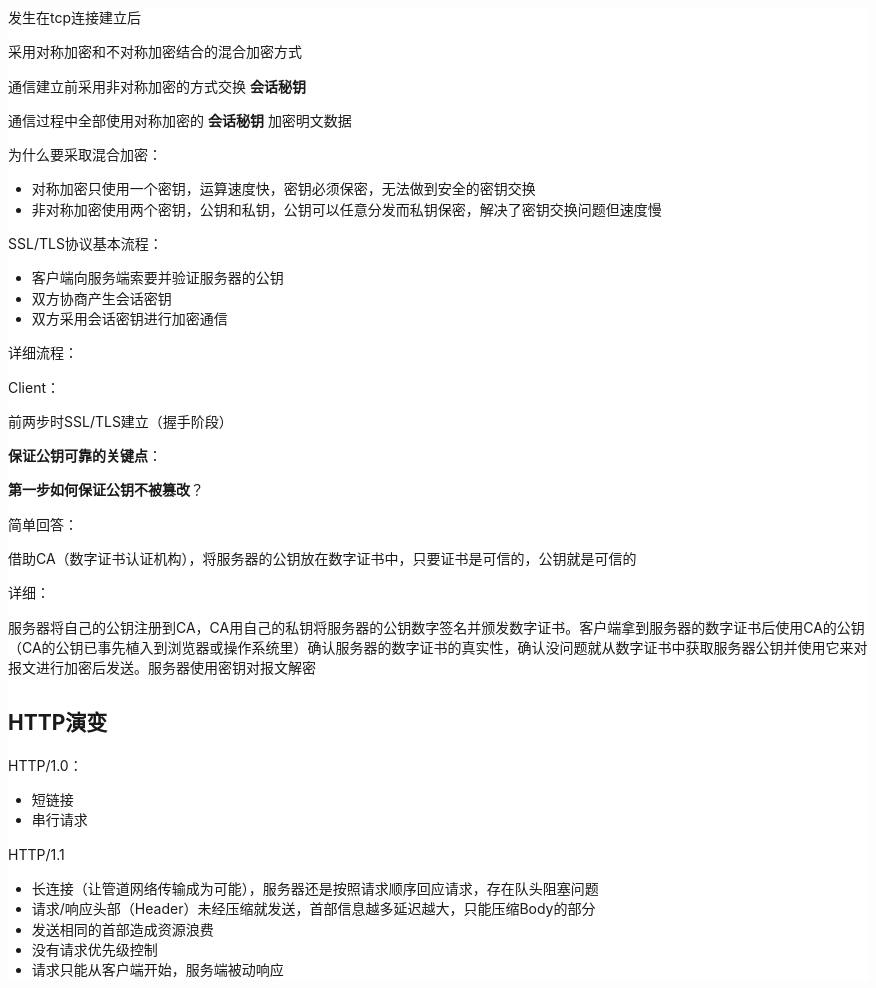 发生在tcp连接建立后

采用对称加密和不对称加密结合的混合加密方式

通信建立前采用非对称加密的方式交换 **会话秘钥**

通信过程中全部使用对称加密的 **会话秘钥** 加密明文数据



为什么要采取混合加密：

* 对称加密只使用一个密钥，运算速度快，密钥必须保密，无法做到安全的密钥交换
* 非对称加密使用两个密钥，公钥和私钥，公钥可以任意分发而私钥保密，解决了密钥交换问题但速度慢



SSL/TLS协议基本流程：

* 客户端向服务端索要并验证服务器的公钥
* 双方协商产生会话密钥
* 双方采用会话密钥进行加密通信



详细流程：

Client：



前两步时SSL/TLS建立（握手阶段）



**保证公钥可靠的关键点**：

**第一步如何保证公钥不被篡改**？

简单回答：

借助CA（数字证书认证机构），将服务器的公钥放在数字证书中，只要证书是可信的，公钥就是可信的



详细：

服务器将自己的公钥注册到CA，CA用自己的私钥将服务器的公钥数字签名并颁发数字证书。客户端拿到服务器的数字证书后使用CA的公钥（CA的公钥已事先植入到浏览器或操作系统里）确认服务器的数字证书的真实性，确认没问题就从数字证书中获取服务器公钥并使用它来对报文进行加密后发送。服务器使用密钥对报文解密



## HTTP演变



HTTP/1.0：

* 短链接
* 串行请求

HTTP/1.1

* 长连接（让管道网络传输成为可能），服务器还是按照请求顺序回应请求，存在队头阻塞问题
* 请求/响应头部（Header）未经压缩就发送，首部信息越多延迟越大，只能压缩Body的部分
* 发送相同的首部造成资源浪费
* 没有请求优先级控制
* 请求只能从客户端开始，服务端被动响应
